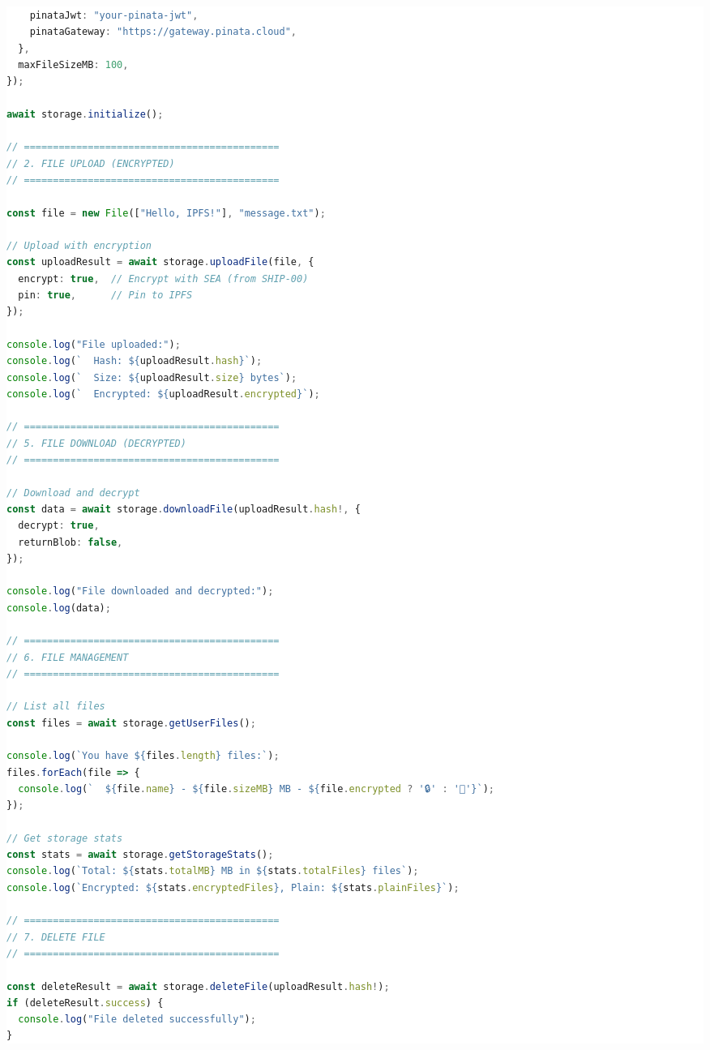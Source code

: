 ```typescript
    pinataJwt: "your-pinata-jwt",
    pinataGateway: "https://gateway.pinata.cloud",
  },
  maxFileSizeMB: 100,
});

await storage.initialize();

// ============================================
// 2. FILE UPLOAD (ENCRYPTED)
// ============================================

const file = new File(["Hello, IPFS!"], "message.txt");

// Upload with encryption
const uploadResult = await storage.uploadFile(file, {
  encrypt: true,  // Encrypt with SEA (from SHIP-00)
  pin: true,      // Pin to IPFS
});

console.log("File uploaded:");
console.log(`  Hash: ${uploadResult.hash}`);
console.log(`  Size: ${uploadResult.size} bytes`);
console.log(`  Encrypted: ${uploadResult.encrypted}`);

// ============================================
// 5. FILE DOWNLOAD (DECRYPTED)
// ============================================

// Download and decrypt
const data = await storage.downloadFile(uploadResult.hash!, {
  decrypt: true,
  returnBlob: false,
});

console.log("File downloaded and decrypted:");
console.log(data);

// ============================================
// 6. FILE MANAGEMENT
// ============================================

// List all files
const files = await storage.getUserFiles();

console.log(`You have ${files.length} files:`);
files.forEach(file => {
  console.log(`  ${file.name} - ${file.sizeMB} MB - ${file.encrypted ? '🔒' : '📄'}`);
});

// Get storage stats
const stats = await storage.getStorageStats();
console.log(`Total: ${stats.totalMB} MB in ${stats.totalFiles} files`);
console.log(`Encrypted: ${stats.encryptedFiles}, Plain: ${stats.plainFiles}`);

// ============================================
// 7. DELETE FILE
// ============================================

const deleteResult = await storage.deleteFile(uploadResult.hash!);
if (deleteResult.success) {
  console.log("File deleted successfully");
}
```